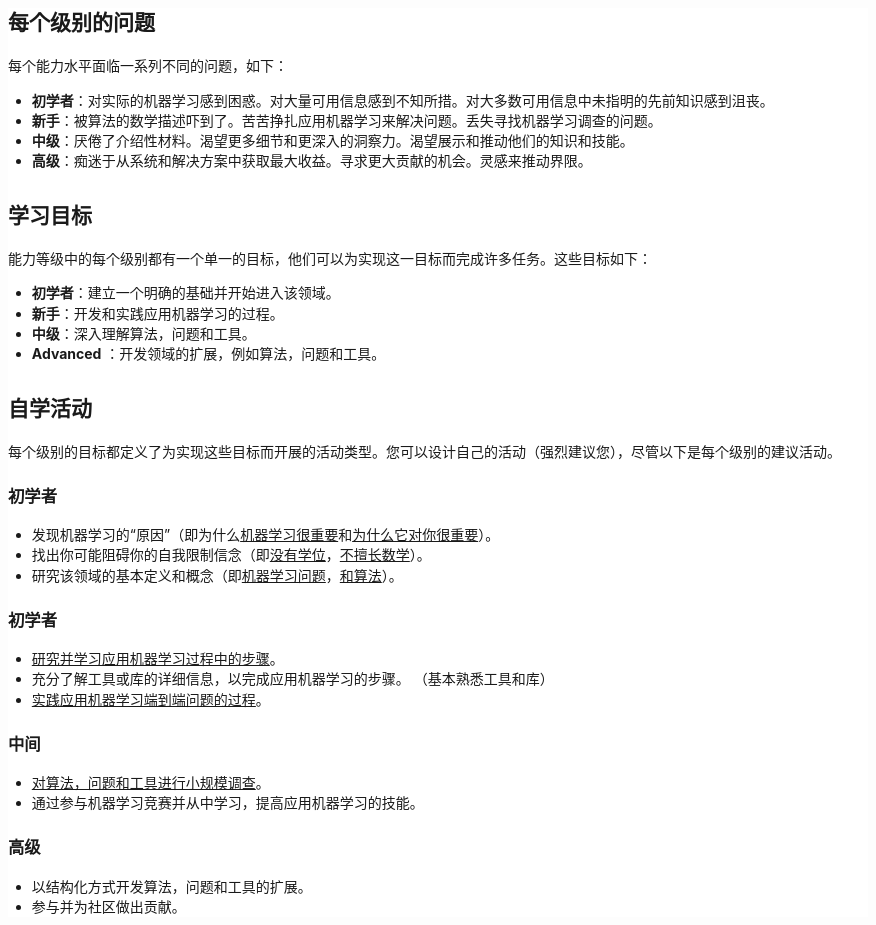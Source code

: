 ## 每个级别的问题

每个能力水平面临一系列不同的问题，如下：

*   **初学者**：对实际的机器学习感到困惑。对大量可用信息感到不知所措。对大多数可用信息中未指明的先前知识感到沮丧。
*   **新手**：被算法的数学描述吓到了。苦苦挣扎应用机器学习来解决问题。丢失寻找机器学习调查的问题。
*   **中级**：厌倦了介绍性材料。渴望更多细节和更深入的洞察力。渴望展示和推动他们的知识和技能。
*   **高级**：痴迷于从系统和解决方案中获取最大收益。寻求更大贡献的机会。灵感来推动界限。

## 学习目标

能力等级中的每个级别都有一个单一的目标，他们可以为实现这一目标而完成许多任务。这些目标如下：

*   **初学者**：建立一个明确的基础并开始进入该领域。
*   **新手**：开发和实践应用机器学习的过程。
*   **中级**：深入理解算法，问题和工具。
*   **Advanced** ：开发领域的扩展，例如算法，问题和工具。

## 自学活动

每个级别的目标都定义了为实现这些目标而开展的活动类型。您可以设计自己的活动（强烈建议您），尽管以下是每个级别的建议活动。

### 初学者

*   发现机器学习的“原因”（即为什么[机器学习很重要](http://machinelearningmastery.com/machine-learning-matters/ "Machine Learning Matters")和[为什么它对你很重要](http://machinelearningmastery.com/why-get-into-machine-learning/ "Why Get Into Machine Learning? Discover Your Personal Why and Use our Handy Map")）。
*   找出你可能阻碍你的自我限制信念（即[没有学位](http://machinelearningmastery.com/what-if-i-dont-have-a-degree/ "What if I Don’t Have a Degree")，[不擅长数学](http://machinelearningmastery.com/what-if-im-not-good-at-mathematics/ "What if I’m Not Good at Mathematics")）。
*   研究该领域的基本定义和概念（即[机器学习问题](http://machinelearningmastery.com/practical-machine-learning-problems/ "Practical Machine Learning Problems")，[和算法](http://machinelearningmastery.com/a-tour-of-machine-learning-algorithms/ "A Tour of Machine Learning Algorithms")）。

### 初学者

*   [研究并学习应用机器学习过程中的步骤](http://machinelearningmastery.com/process-for-working-through-machine-learning-problems/ "5-Part Process for working through Machine Learning Problems")。
*   充分了解工具或库的详细信息，以完成应用机器学习的步骤。 （基本熟悉工具和库）
*   [实践应用机器学习端到端问题的过程](http://machinelearningmastery.com/4-steps-to-get-started-in-machine-learning/ "4-Steps to Get Started in Machine Learning: The Top-Down Strategy for Beginners to Start and Practice")。

### 中间

*   [对算法，问题和工具进行小规模调查](http://machinelearningmastery.com/self-study-machine-learning-projects/ "4 Self-Study Machine Learning Projects")。
*   通过参与机器学习竞赛并从中学习，提高应用机器学习的技能。

### 高级

*   以结构化方式开发算法，问题和工具的扩展。
*   参与并为社区做出贡献。
